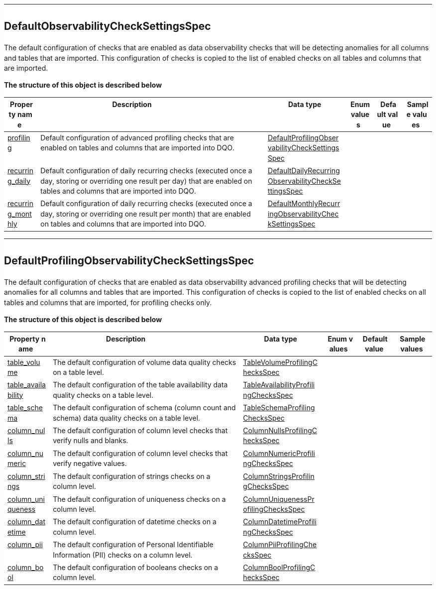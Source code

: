







___  

## DefaultObservabilityCheckSettingsSpec  
The default configuration of checks that are enabled as data observability checks that will be detecting anomalies
 for all columns and tables that are imported. This configuration of checks is copied to the list of enabled checks on all tables and columns that are imported.  
  








**The structure of this object is described below**  
  
|&nbsp;Property&nbsp;name&nbsp;|&nbsp;Description&nbsp;&nbsp;&nbsp;&nbsp;&nbsp;&nbsp;&nbsp;&nbsp;&nbsp;&nbsp;&nbsp;&nbsp;&nbsp;&nbsp;&nbsp;&nbsp;&nbsp;&nbsp;&nbsp;&nbsp;&nbsp;|&nbsp;Data&nbsp;type&nbsp;|&nbsp;Enum&nbsp;values&nbsp;|&nbsp;Default&nbsp;value&nbsp;|&nbsp;Sample&nbsp;values&nbsp;|
|---------------|---------------------------------|-----------|-------------|---------------|---------------|
|[profiling](#defaultprofilingobservabilitychecksettingsspec)|Default configuration of advanced profiling checks that are enabled on tables and columns that are imported into DQO.|[DefaultProfilingObservabilityCheckSettingsSpec](#defaultprofilingobservabilitychecksettingsspec)| | | |
|[recurring_daily](#defaultdailyrecurringobservabilitychecksettingsspec)|Default configuration of daily recurring checks (executed once a day, storing or overriding one result per day) that are enabled on tables and columns that are imported into DQO.|[DefaultDailyRecurringObservabilityCheckSettingsSpec](#defaultdailyrecurringobservabilitychecksettingsspec)| | | |
|[recurring_monthly](#defaultmonthlyrecurringobservabilitychecksettingsspec)|Default configuration of daily recurring checks (executed once a day, storing or overriding one result per month) that are enabled on tables and columns that are imported into DQO.|[DefaultMonthlyRecurringObservabilityCheckSettingsSpec](#defaultmonthlyrecurringobservabilitychecksettingsspec)| | | |









___  

## DefaultProfilingObservabilityCheckSettingsSpec  
The default configuration of checks that are enabled as data observability advanced profiling checks that will be detecting anomalies
 for all columns and tables that are imported. This configuration of checks is copied to the list of enabled checks on all tables and columns that are imported, for profiling checks only.  
  








**The structure of this object is described below**  
  
|&nbsp;Property&nbsp;name&nbsp;|&nbsp;Description&nbsp;&nbsp;&nbsp;&nbsp;&nbsp;&nbsp;&nbsp;&nbsp;&nbsp;&nbsp;&nbsp;&nbsp;&nbsp;&nbsp;&nbsp;&nbsp;&nbsp;&nbsp;&nbsp;&nbsp;&nbsp;|&nbsp;Data&nbsp;type&nbsp;|&nbsp;Enum&nbsp;values&nbsp;|&nbsp;Default&nbsp;value&nbsp;|&nbsp;Sample&nbsp;values&nbsp;|
|---------------|---------------------------------|-----------|-------------|---------------|---------------|
|[table_volume](#tablevolumeprofilingchecksspec)|The default configuration of volume data quality checks on a table level.|[TableVolumeProfilingChecksSpec](#tablevolumeprofilingchecksspec)| | | |
|[table_availability](#tableavailabilityprofilingchecksspec)|The default configuration of the table availability data quality checks on a table level.|[TableAvailabilityProfilingChecksSpec](#tableavailabilityprofilingchecksspec)| | | |
|[table_schema](#tableschemaprofilingchecksspec)|The default configuration of schema (column count and schema) data quality checks on a table level.|[TableSchemaProfilingChecksSpec](#tableschemaprofilingchecksspec)| | | |
|[column_nulls](#columnnullsprofilingchecksspec)|The default configuration of column level checks that verify nulls and blanks.|[ColumnNullsProfilingChecksSpec](#columnnullsprofilingchecksspec)| | | |
|[column_numeric](#columnnumericprofilingchecksspec)|The default configuration of column level checks that verify negative values.|[ColumnNumericProfilingChecksSpec](#columnnumericprofilingchecksspec)| | | |
|[column_strings](#columnstringsprofilingchecksspec)|The default configuration of strings checks on a column level.|[ColumnStringsProfilingChecksSpec](#columnstringsprofilingchecksspec)| | | |
|[column_uniqueness](#columnuniquenessprofilingchecksspec)|The default configuration of uniqueness checks on a column level.|[ColumnUniquenessProfilingChecksSpec](#columnuniquenessprofilingchecksspec)| | | |
|[column_datetime](#columndatetimeprofilingchecksspec)|The default configuration of datetime checks on a column level.|[ColumnDatetimeProfilingChecksSpec](#columndatetimeprofilingchecksspec)| | | |
|[column_pii](#columnpiiprofilingchecksspec)|The default configuration of Personal Identifiable Information (PII) checks on a column level.|[ColumnPiiProfilingChecksSpec](#columnpiiprofilingchecksspec)| | | |
|[column_bool](#columnboolprofilingchecksspec)|The default configuration of booleans checks on a column level.|[ColumnBoolProfilingChecksSpec](#columnboolprofilingchecksspec)| | | |